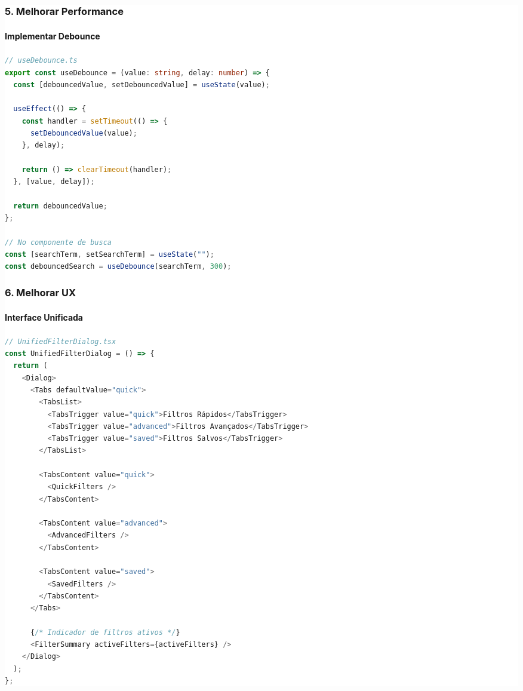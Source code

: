 ### 5. **Melhorar Performance**

#### Implementar Debounce
```typescript
// useDebounce.ts
export const useDebounce = (value: string, delay: number) => {
  const [debouncedValue, setDebouncedValue] = useState(value);
  
  useEffect(() => {
    const handler = setTimeout(() => {
      setDebouncedValue(value);
    }, delay);
    
    return () => clearTimeout(handler);
  }, [value, delay]);
  
  return debouncedValue;
};

// No componente de busca
const [searchTerm, setSearchTerm] = useState("");
const debouncedSearch = useDebounce(searchTerm, 300);
```

### 6. **Melhorar UX**

#### Interface Unificada
```typescript
// UnifiedFilterDialog.tsx
const UnifiedFilterDialog = () => {
  return (
    <Dialog>
      <Tabs defaultValue="quick">
        <TabsList>
          <TabsTrigger value="quick">Filtros Rápidos</TabsTrigger>
          <TabsTrigger value="advanced">Filtros Avançados</TabsTrigger>
          <TabsTrigger value="saved">Filtros Salvos</TabsTrigger>
        </TabsList>
        
        <TabsContent value="quick">
          <QuickFilters />
        </TabsContent>
        
        <TabsContent value="advanced">
          <AdvancedFilters />
        </TabsContent>
        
        <TabsContent value="saved">
          <SavedFilters />
        </TabsContent>
      </Tabs>
      
      {/* Indicador de filtros ativos */}
      <FilterSummary activeFilters={activeFilters} />
    </Dialog>
  );
};
```
